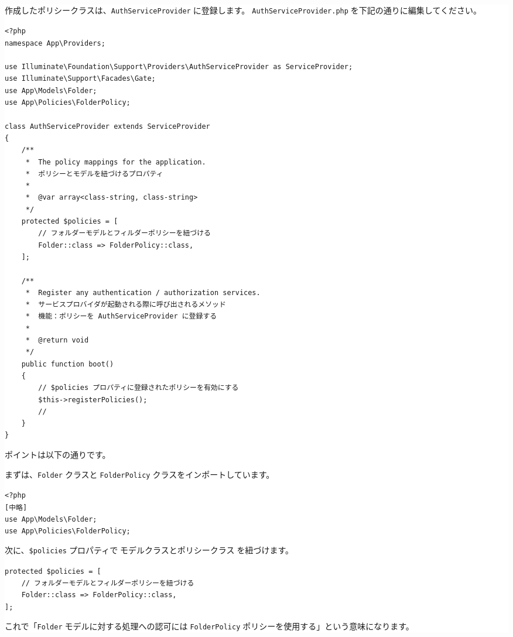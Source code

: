 作成したポリシークラスは、`AuthServiceProvider` に登録します。
`AuthServiceProvider.php` を下記の通りに編集してください。
```js:app/Providers/AuthServiceProvider.php
<?php
namespace App\Providers;

use Illuminate\Foundation\Support\Providers\AuthServiceProvider as ServiceProvider;
use Illuminate\Support\Facades\Gate;
use App\Models\Folder;
use App\Policies\FolderPolicy;

class AuthServiceProvider extends ServiceProvider
{
    /**
     *  The policy mappings for the application.
     *  ポリシーとモデルを紐づけるプロパティ
     *
     *  @var array<class-string, class-string>
     */
    protected $policies = [
        // フォルダーモデルとフィルダーポリシーを紐づける
        Folder::class => FolderPolicy::class,
    ];

    /**
     *  Register any authentication / authorization services.
     *  サービスプロバイダが起動される際に呼び出されるメソッド
     *  機能：ポリシーを AuthServiceProvider に登録する
     *
     *  @return void
     */
    public function boot()
    {
        // $policies プロパティに登録されたポリシーを有効にする
        $this->registerPolicies();
        //
    }
}
```

ポイントは以下の通りです。

まずは、`Folder` クラスと `FolderPolicy` クラスをインポートしています。
```js:app/Providers/AuthServiceProvider.php
<?php
[中略]
use App\Models\Folder;
use App\Policies\FolderPolicy;
```

次に、`$policies` プロパティで モデルクラスとポリシークラス を紐づけます。
```js:app/Providers/AuthServiceProvider.php
protected $policies = [
    // フォルダーモデルとフィルダーポリシーを紐づける
    Folder::class => FolderPolicy::class,
];
```
これで「`Folder` モデルに対する処理への認可には `FolderPolicy` ポリシーを使用する」という意味になります。
